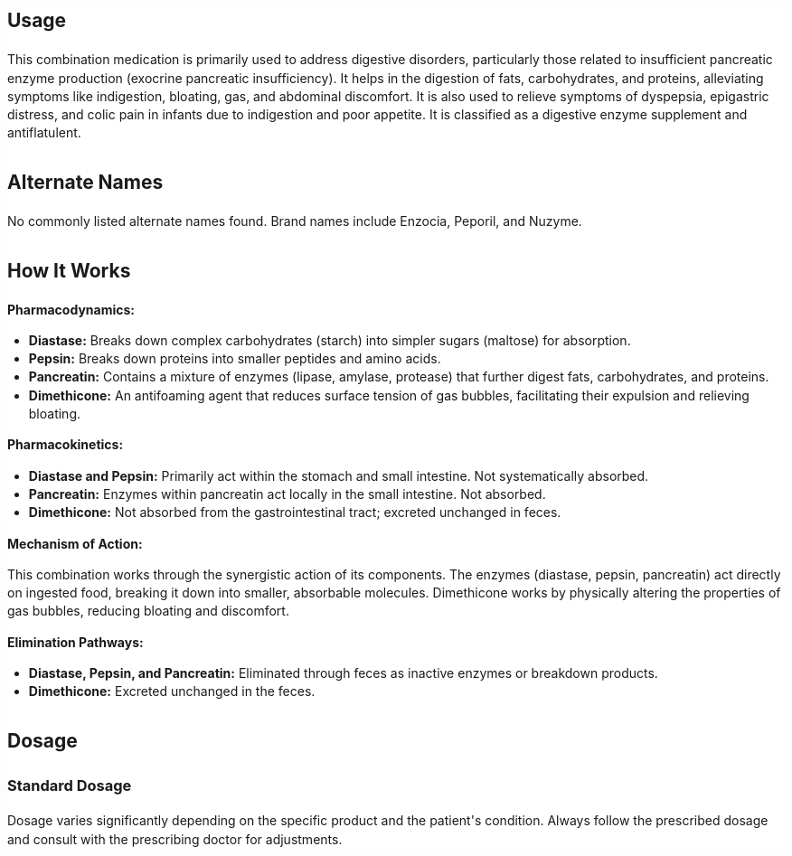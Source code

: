 ## **Usage**

This combination medication is primarily used to address digestive disorders, particularly those related to insufficient pancreatic enzyme production (exocrine pancreatic insufficiency). It helps in the digestion of fats, carbohydrates, and proteins, alleviating symptoms like indigestion, bloating, gas, and abdominal discomfort. It is also used to relieve symptoms of dyspepsia, epigastric distress, and colic pain in infants due to indigestion and poor appetite.  It is classified as a digestive enzyme supplement and antiflatulent.


## **Alternate Names**

No commonly listed alternate names found. Brand names include Enzocia, Peporil, and Nuzyme.

## **How It Works**

**Pharmacodynamics:**

* **Diastase:** Breaks down complex carbohydrates (starch) into simpler sugars (maltose) for absorption.
* **Pepsin:**  Breaks down proteins into smaller peptides and amino acids.
* **Pancreatin:** Contains a mixture of enzymes (lipase, amylase, protease) that further digest fats, carbohydrates, and proteins.
* **Dimethicone:** An antifoaming agent that reduces surface tension of gas bubbles, facilitating their expulsion and relieving bloating.

**Pharmacokinetics:**

* **Diastase and Pepsin:** Primarily act within the stomach and small intestine.  Not systematically absorbed.
* **Pancreatin:** Enzymes within pancreatin act locally in the small intestine. Not absorbed.
* **Dimethicone:** Not absorbed from the gastrointestinal tract; excreted unchanged in feces.

**Mechanism of Action:**

This combination works through the synergistic action of its components.  The enzymes (diastase, pepsin, pancreatin) act directly on ingested food, breaking it down into smaller, absorbable molecules.  Dimethicone works by physically altering the properties of gas bubbles, reducing bloating and discomfort.

**Elimination Pathways:**

* **Diastase, Pepsin, and Pancreatin:** Eliminated through feces as inactive enzymes or breakdown products.
* **Dimethicone:** Excreted unchanged in the feces.


## **Dosage**


### **Standard Dosage**

Dosage varies significantly depending on the specific product and the patient's condition. Always follow the prescribed dosage and consult with the prescribing doctor for adjustments.
